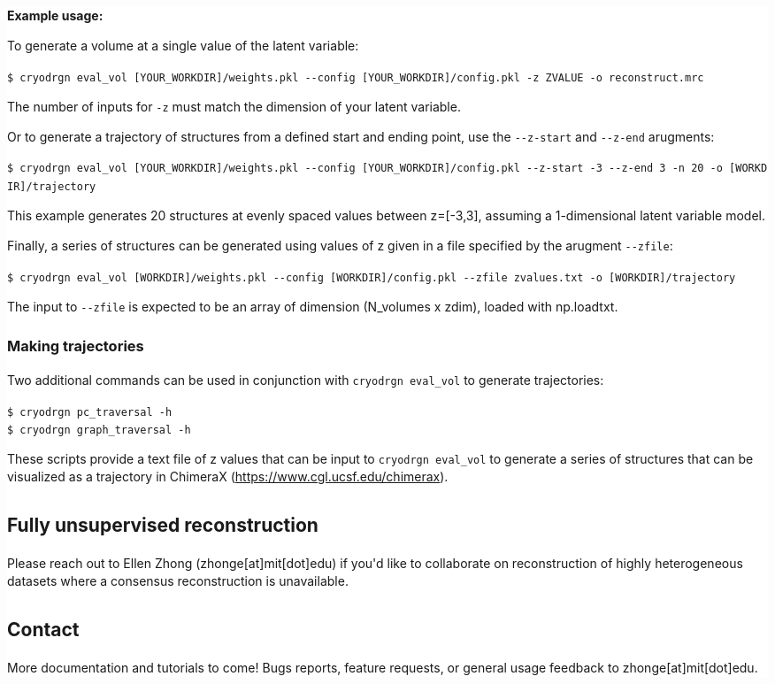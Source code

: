 **Example usage:**

To generate a volume at a single value of the latent variable:

    $ cryodrgn eval_vol [YOUR_WORKDIR]/weights.pkl --config [YOUR_WORKDIR]/config.pkl -z ZVALUE -o reconstruct.mrc

The number of inputs for `-z` must match the dimension of your latent variable.

Or to generate a trajectory of structures from a defined start and ending point, use the `--z-start` and `--z-end` arugments:

    $ cryodrgn eval_vol [YOUR_WORKDIR]/weights.pkl --config [YOUR_WORKDIR]/config.pkl --z-start -3 --z-end 3 -n 20 -o [WORKDIR]/trajectory

This example generates 20 structures at evenly spaced values between z=[-3,3], assuming a 1-dimensional latent variable model. 

Finally, a series of structures can be generated using values of z given in a file specified by the arugment `--zfile`:

    $ cryodrgn eval_vol [WORKDIR]/weights.pkl --config [WORKDIR]/config.pkl --zfile zvalues.txt -o [WORKDIR]/trajectory

The input to `--zfile` is expected to be an array of dimension (N_volumes x zdim), loaded with np.loadtxt.

### Making trajectories

Two additional commands can be used in conjunction with `cryodrgn eval_vol` to generate trajectories:

    $ cryodrgn pc_traversal -h
    $ cryodrgn graph_traversal -h
    
These scripts provide a text file of z values that can be input to `cryodrgn eval_vol` to generate a series of structures that can be visualized as a trajectory in ChimeraX (https://www.cgl.ucsf.edu/chimerax).

## Fully unsupervised reconstruction

Please reach out to Ellen Zhong (zhonge[at]mit[dot]edu) if you'd like to collaborate on reconstruction of highly heterogeneous datasets where a consensus reconstruction is unavailable.  

## Contact

More documentation and tutorials to come! Bugs reports, feature requests, or general usage feedback to zhonge[at]mit[dot]edu.

